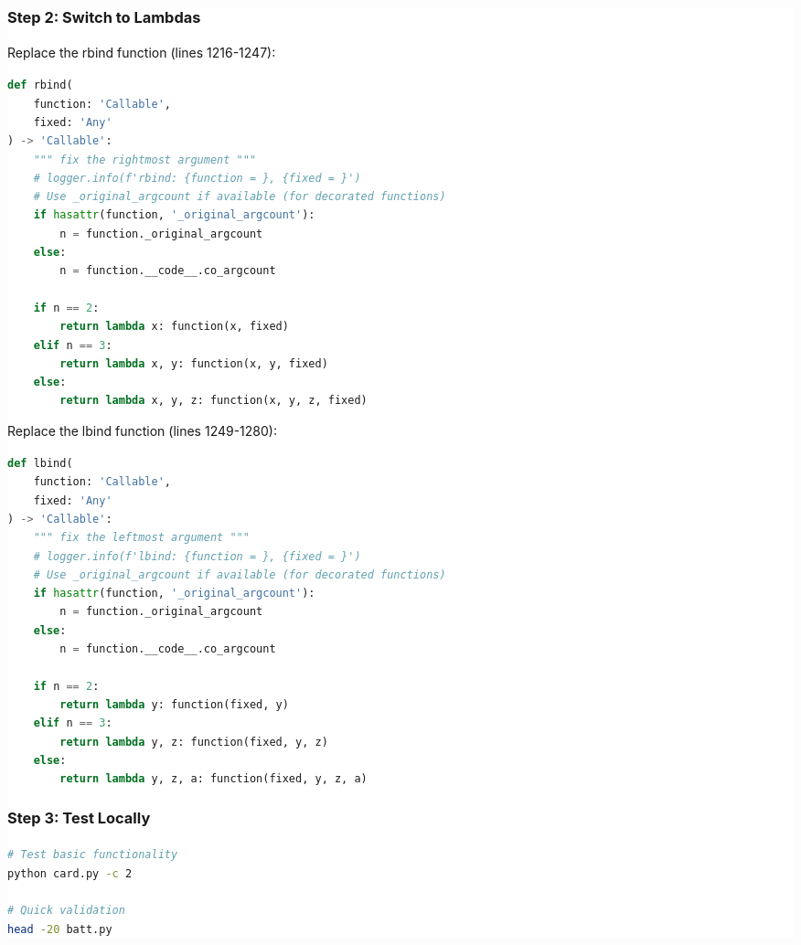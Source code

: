 ### Step 2: Switch to Lambdas

Replace the rbind function (lines 1216-1247):

```python
def rbind(
    function: 'Callable',
    fixed: 'Any'
) -> 'Callable':
    """ fix the rightmost argument """
    # logger.info(f'rbind: {function = }, {fixed = }')
    # Use _original_argcount if available (for decorated functions)
    if hasattr(function, '_original_argcount'):
        n = function._original_argcount
    else:
        n = function.__code__.co_argcount

    if n == 2:
        return lambda x: function(x, fixed)
    elif n == 3:
        return lambda x, y: function(x, y, fixed)
    else:
        return lambda x, y, z: function(x, y, z, fixed)
```

Replace the lbind function (lines 1249-1280):

```python
def lbind(
    function: 'Callable',
    fixed: 'Any'
) -> 'Callable':
    """ fix the leftmost argument """
    # logger.info(f'lbind: {function = }, {fixed = }')
    # Use _original_argcount if available (for decorated functions)
    if hasattr(function, '_original_argcount'):
        n = function._original_argcount
    else:
        n = function.__code__.co_argcount

    if n == 2:
        return lambda y: function(fixed, y)
    elif n == 3:
        return lambda y, z: function(fixed, y, z)
    else:
        return lambda y, z, a: function(fixed, y, z, a)
```

### Step 3: Test Locally

```bash
# Test basic functionality
python card.py -c 2

# Quick validation
head -20 batt.py
```
